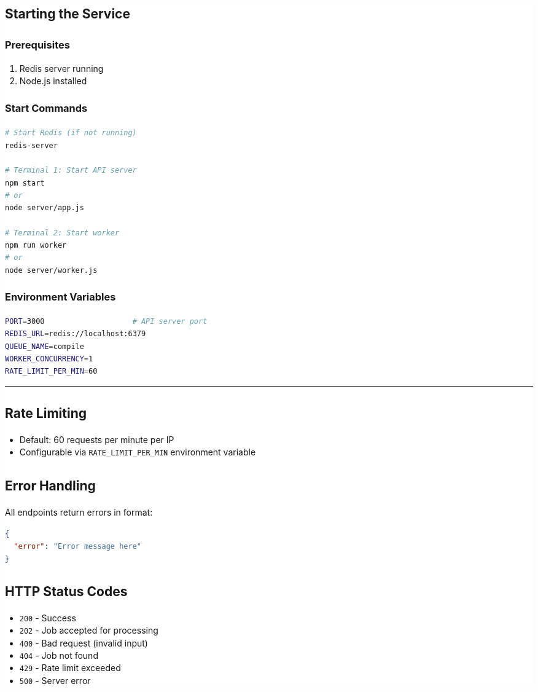 
## Starting the Service

### Prerequisites
1. Redis server running
2. Node.js installed

### Start Commands
```bash
# Start Redis (if not running)
redis-server

# Terminal 1: Start API server
npm start
# or
node server/app.js

# Terminal 2: Start worker
npm run worker
# or
node server/worker.js
```

### Environment Variables
```bash
PORT=3000                    # API server port
REDIS_URL=redis://localhost:6379
QUEUE_NAME=compile
WORKER_CONCURRENCY=1
RATE_LIMIT_PER_MIN=60
```

---

## Rate Limiting
- Default: 60 requests per minute per IP
- Configurable via `RATE_LIMIT_PER_MIN` environment variable

## Error Handling
All endpoints return errors in format:
```json
{
  "error": "Error message here"
}
```

## HTTP Status Codes
- `200` - Success
- `202` - Job accepted for processing
- `400` - Bad request (invalid input)
- `404` - Job not found
- `429` - Rate limit exceeded
- `500` - Server error